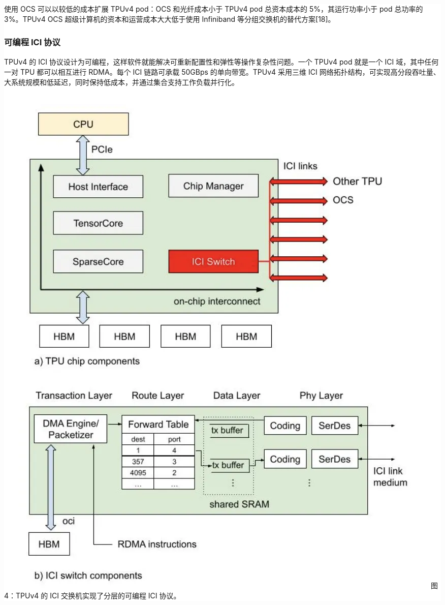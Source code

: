 

使用 OCS 可以以较低的成本扩展 TPUv4 pod：OCS 和光纤成本小于 TPUv4 pod 总资本成本的 5%，其运行功率小于 pod 总功率的 3%。TPUv4 OCS 超级计算机的资本和运营成本大大低于使用 Infiniband 等分组交换机的替代方案[18]。
### 可编程 ICI 协议
TPUv4 的 ICI 协议设计为可编程，这样软件就能解决可重新配置性和弹性等操作复杂性问题。一个 TPUv4 pod 就是一个 ICI 域，其中任何一对 TPU 都可以相互进行 RDMA。每个 ICI 链路可承载 50GBps 的单向带宽。TPUv4 采用三维 ICI 网络拓扑结构，可实现高分段吞吐量、大系统规模和低延迟，同时保持低成本，并通过集合支持工作负载并行化。
![图片](./image5.png)
图 4：TPUv4 的 ICI 交换机实现了分层的可编程 ICI 协议。
